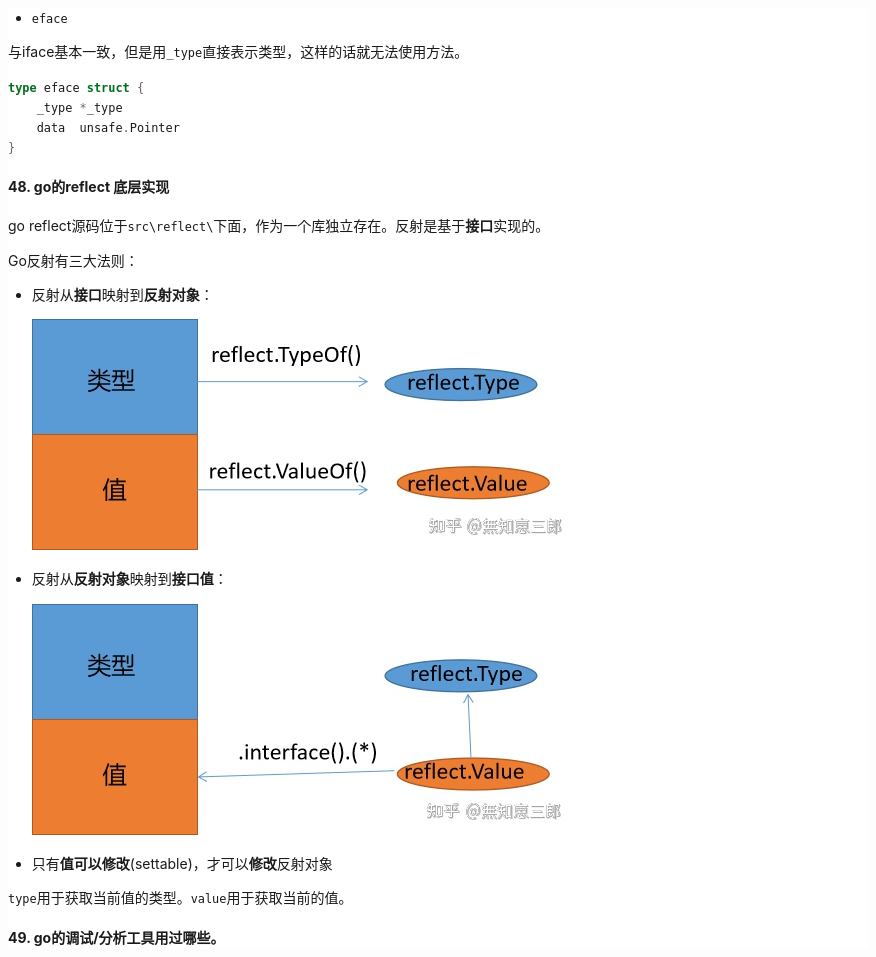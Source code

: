 - `eface`

与iface基本一致，但是用`_type`直接表示类型，这样的话就无法使用方法。

```go
type eface struct {
	_type *_type
	data  unsafe.Pointer
}
```



#### 48. go的reflect 底层实现

go reflect源码位于`src\reflect\`下面，作为一个库独立存在。反射是基于**接口**实现的。

Go反射有三大法则：

- 反射从**接口**映射到**反射对象**：

  ![img](../Images/v2-350518add3d5e2757a8bc98f3c6fc15d_720w.webp)

- 反射从**反射对象**映射到**接口值**：

  ![img](../Images/v2-c2354d13a1514a482efa60e3d8cff816_720w.webp)

- 只有**值可以修改**(settable)，才可以**修改**反射对象

`type`用于获取当前值的类型。`value`用于获取当前的值。



#### 49. go的调试/分析工具用过哪些。
